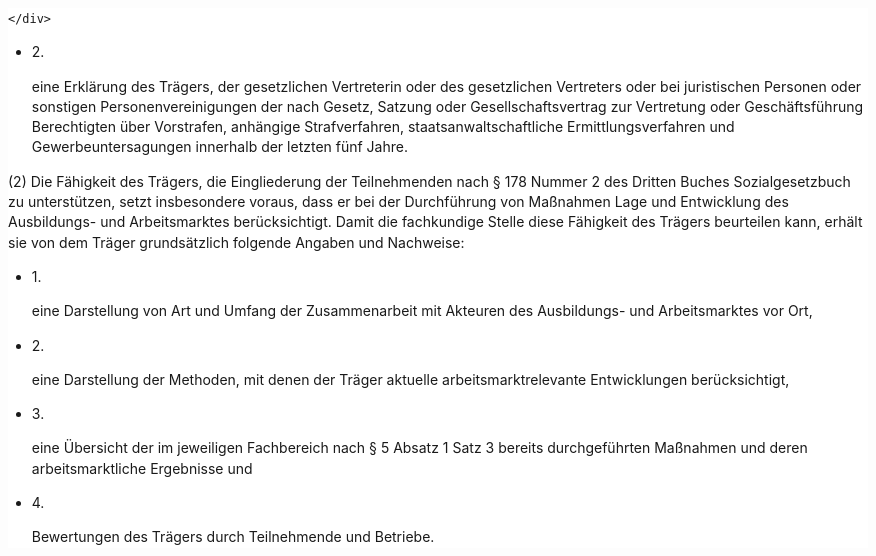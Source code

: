     </div>

  - 2\.
    
    <div style="">
    
    eine Erklärung des Trägers, der gesetzlichen Vertreterin oder des
    gesetzlichen Vertreters oder bei juristischen Personen oder
    sonstigen Personenvereinigungen der nach Gesetz, Satzung oder
    Gesellschaftsvertrag zur Vertretung oder Geschäftsführung
    Berechtigten über Vorstrafen, anhängige Strafverfahren,
    staatsanwaltschaftliche Ermittlungsverfahren und
    Gewerbeuntersagungen innerhalb der letzten fünf Jahre.
    
    </div>

</div>

<div class="jurAbsatz">

(2) Die Fähigkeit des Trägers, die Eingliederung der Teilnehmenden nach
§ 178 Nummer 2 des Dritten Buches Sozialgesetzbuch zu unterstützen,
setzt insbesondere voraus, dass er bei der Durchführung von Maßnahmen
Lage und Entwicklung des Ausbildungs- und Arbeitsmarktes berücksichtigt.
Damit die fachkundige Stelle diese Fähigkeit des Trägers beurteilen
kann, erhält sie von dem Träger grundsätzlich folgende Angaben und
Nachweise:

  - 1\.
    
    <div style="">
    
    eine Darstellung von Art und Umfang der Zusammenarbeit mit Akteuren
    des Ausbildungs- und Arbeitsmarktes vor Ort,
    
    </div>

  - 2\.
    
    <div style="">
    
    eine Darstellung der Methoden, mit denen der Träger aktuelle
    arbeitsmarktrelevante Entwicklungen berücksichtigt,
    
    </div>

  - 3\.
    
    <div style="">
    
    eine Übersicht der im jeweiligen Fachbereich nach § 5 Absatz 1 Satz
    3 bereits durchgeführten Maßnahmen und deren arbeitsmarktliche
    Ergebnisse und
    
    </div>

  - 4\.
    
    <div style="">
    
    Bewertungen des Trägers durch Teilnehmende und Betriebe.
    